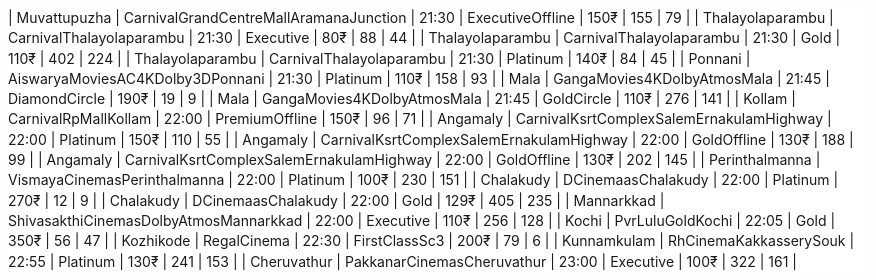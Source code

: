 | Muvattupuzha     | CarnivalGrandCentreMallAramanaJunction                   | 21:30 | ExecutiveOffline |  150₹ |      155 |     79 |
| Thalayolaparambu | CarnivalThalayolaparambu                                 | 21:30 | Executive        |   80₹ |       88 |     44 |
| Thalayolaparambu | CarnivalThalayolaparambu                                 | 21:30 | Gold             |  110₹ |      402 |    224 |
| Thalayolaparambu | CarnivalThalayolaparambu                                 | 21:30 | Platinum         |  140₹ |       84 |     45 |
| Ponnani          | AiswaryaMoviesAC4KDolby3DPonnani                         | 21:30 | Platinum         |  110₹ |      158 |     93 |
| Mala             | GangaMovies4KDolbyAtmosMala                              | 21:45 | DiamondCircle    |  190₹ |       19 |      9 |
| Mala             | GangaMovies4KDolbyAtmosMala                              | 21:45 | GoldCircle       |  110₹ |      276 |    141 |
| Kollam           | CarnivalRpMallKollam                                     | 22:00 | PremiumOffline   |  150₹ |       96 |     71 |
| Angamaly         | CarnivalKsrtComplexSalemErnakulamHighway                 | 22:00 | Platinum         |  150₹ |      110 |     55 |
| Angamaly         | CarnivalKsrtComplexSalemErnakulamHighway                 | 22:00 | GoldOffline      |  130₹ |      188 |     99 |
| Angamaly         | CarnivalKsrtComplexSalemErnakulamHighway                 | 22:00 | GoldOffline      |  130₹ |      202 |    145 |
| Perinthalmanna   | VismayaCinemasPerinthalmanna                             | 22:00 | Platinum         |  100₹ |      230 |    151 |
| Chalakudy        | DCinemaasChalakudy                                       | 22:00 | Platinum         |  270₹ |       12 |      9 |
| Chalakudy        | DCinemaasChalakudy                                       | 22:00 | Gold             |  129₹ |      405 |    235 |
| Mannarkkad       | ShivasakthiCinemasDolbyAtmosMannarkkad                   | 22:00 | Executive        |  110₹ |      256 |    128 |
| Kochi            | PvrLuluGoldKochi                                         | 22:05 | Gold             |  350₹ |       56 |     47 |
| Kozhikode        | RegalCinema                                              | 22:30 | FirstClassSc3    |  200₹ |       79 |      6 |
| Kunnamkulam      | RhCinemaKakkasserySouk                                   | 22:55 | Platinum         |  130₹ |      241 |    153 |
| Cheruvathur      | PakkanarCinemasCheruvathur                               | 23:00 | Executive        |  100₹ |      322 |    161 |